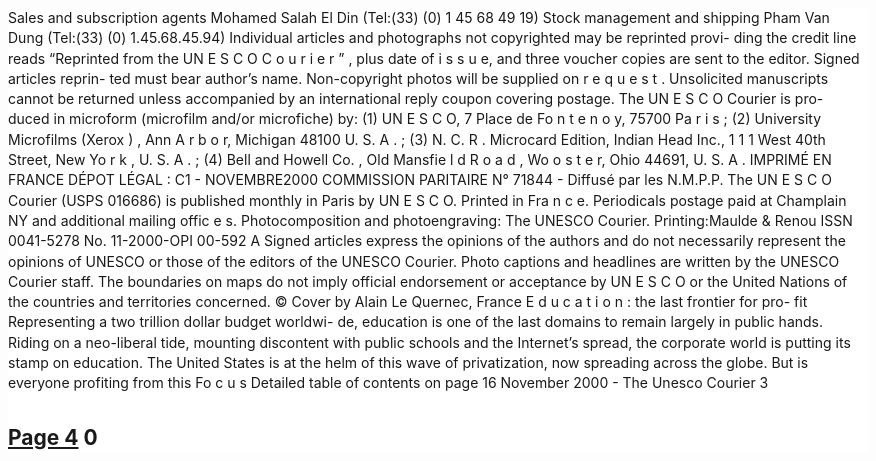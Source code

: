 Sales and subscription agents
Mohamed Salah El Din (Tel:(33) (0) 1 45 68 49 19)
Stock management and shipping
Pham Van Dung (Tel:(33) (0) 1.45.68.45.94)
Individual articles and photographs not copyrighted may be reprinted provi-
ding the credit line reads “Reprinted from the UN E S C O C o u r i e r ” , plus date of
i s s u e, and three voucher copies are sent to the editor. Signed articles reprin-
ted must bear author’s name. Non-copyright photos will be supplied on
r e q u e s t . Unsolicited manuscripts cannot be returned unless accompanied by
an international reply coupon covering postage. The UN E S C O Courier is pro-
duced in microform (microfilm and/or microfiche) by: (1) UN E S C O, 7 Place de
Fo n t e n o y, 75700 Pa r i s ; (2) University Microfilms (Xerox ) , Ann A r b o r,
Michigan 48100 U. S. A . ; (3) N. C. R . Microcard Edition, Indian Head Inc., 1 1 1
West 40th Street, New Yo r k , U. S. A . ; (4) Bell and Howell Co. , Old Mansfie l d
R o a d , Wo o s t e r, Ohio 44691, U. S. A .
IMPRIMÉ EN FRANCE
DÉPOT LÉGAL : C1 - NOVEMBRE2000
COMMISSION PARITAIRE N° 71844 - 
Diffusé par les N.M.P.P.
The UN E S C O Courier (USPS 016686) is published monthly in Paris by UN E S C O.
Printed in Fra n c e. Periodicals postage paid at Champlain NY and additional
mailing offic e s.
Photocomposition and photoengraving:
The UNESCO Courier.
Printing:Maulde & Renou
ISSN 0041-5278 No. 11-2000-OPI 00-592 A
Signed articles express the opinions of the authors and do not
necessarily represent the opinions of UNESCO or those of the
editors of the UNESCO Courier. Photo captions and headlines are
written by the UNESCO Courier staff. The boundaries on maps do
not imply official endorsement or acceptance by UN E S C O or the
United Nations of the countries and territories concerned.
© Cover by Alain Le Quernec, France
E d u c a t i o n :
the last frontier for pro-
fit
Representing a two trillion dollar budget worldwi-
de, education is one of the last domains to remain
largely in public hands. Riding on a neo-liberal tide,
mounting 
discontent with public schools and the Internet’s
spread, the corporate world 
is putting its stamp on education.
The United States is at the helm of this wave of
privatization, now spreading across 
the globe. But is everyone profiting from this
Fo c u s
Detailed table of contents on page 16
November 2000 - The Unesco Courier 3

## [Page 4](https://demo.humlab.umu.se/courier/121198eng.pdf#page=4) 0
